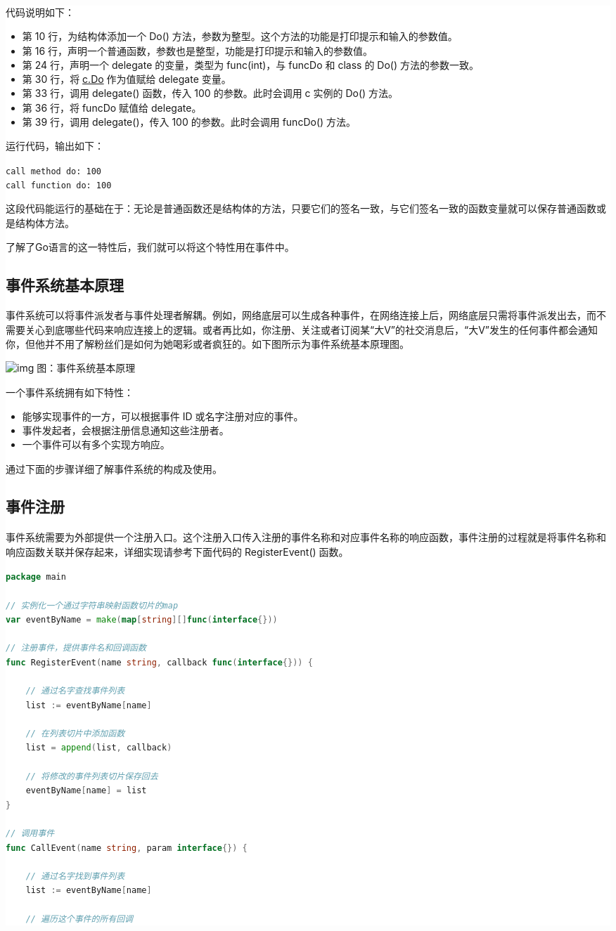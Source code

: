 代码说明如下：

- 第 10 行，为结构体添加一个 Do() 方法，参数为整型。这个方法的功能是打印提示和输入的参数值。
- 第 16 行，声明一个普通函数，参数也是整型，功能是打印提示和输入的参数值。
- 第 24 行，声明一个 delegate 的变量，类型为 func(int)，与 funcDo 和 class 的 Do() 方法的参数一致。
- 第 30 行，将 [c.Do](http://c.do/) 作为值赋给 delegate 变量。
- 第 33 行，调用 delegate() 函数，传入 100 的参数。此时会调用 c 实例的 Do() 方法。
- 第 36 行，将 funcDo 赋值给 delegate。
- 第 39 行，调用 delegate()，传入 100 的参数。此时会调用 funcDo() 方法。

运行代码，输出如下：

```
call method do: 100  
call function do: 100
```

这段代码能运行的基础在于：无论是普通函数还是结构体的方法，只要它们的签名一致，与它们签名一致的函数变量就可以保存普通函数或是结构体方法。

了解了Go语言的这一特性后，我们就可以将这个特性用在事件中。

## 事件系统基本原理

事件系统可以将事件派发者与事件处理者解耦。例如，网络底层可以生成各种事件，在网络连接上后，网络底层只需将事件派发出去，而不需要关心到底哪些代码来响应连接上的逻辑。或者再比如，你注册、关注或者订阅某“大V”的社交消息后，“大V”发生的任何事件都会通知你，但他并不用了解粉丝们是如何为她喝彩或者疯狂的。如下图所示为事件系统基本原理图。

![img](http://c.biancheng.net/uploads/allimg/180815/1-1PQ5162QH04.jpg)
图：事件系统基本原理

一个事件系统拥有如下特性：

- 能够实现事件的一方，可以根据事件 ID 或名字注册对应的事件。
- 事件发起者，会根据注册信息通知这些注册者。
- 一个事件可以有多个实现方响应。

通过下面的步骤详细了解事件系统的构成及使用。

## 事件注册

事件系统需要为外部提供一个注册入口。这个注册入口传入注册的事件名称和对应事件名称的响应函数，事件注册的过程就是将事件名称和响应函数关联并保存起来，详细实现请参考下面代码的 RegisterEvent() 函数。

```go
package main

// 实例化一个通过字符串映射函数切片的map
var eventByName = make(map[string][]func(interface{}))

// 注册事件，提供事件名和回调函数
func RegisterEvent(name string, callback func(interface{})) {

    // 通过名字查找事件列表
    list := eventByName[name]

    // 在列表切片中添加函数
    list = append(list, callback)

    // 将修改的事件列表切片保存回去
    eventByName[name] = list
}

// 调用事件
func CallEvent(name string, param interface{}) {

    // 通过名字找到事件列表
    list := eventByName[name]

    // 遍历这个事件的所有回调
```